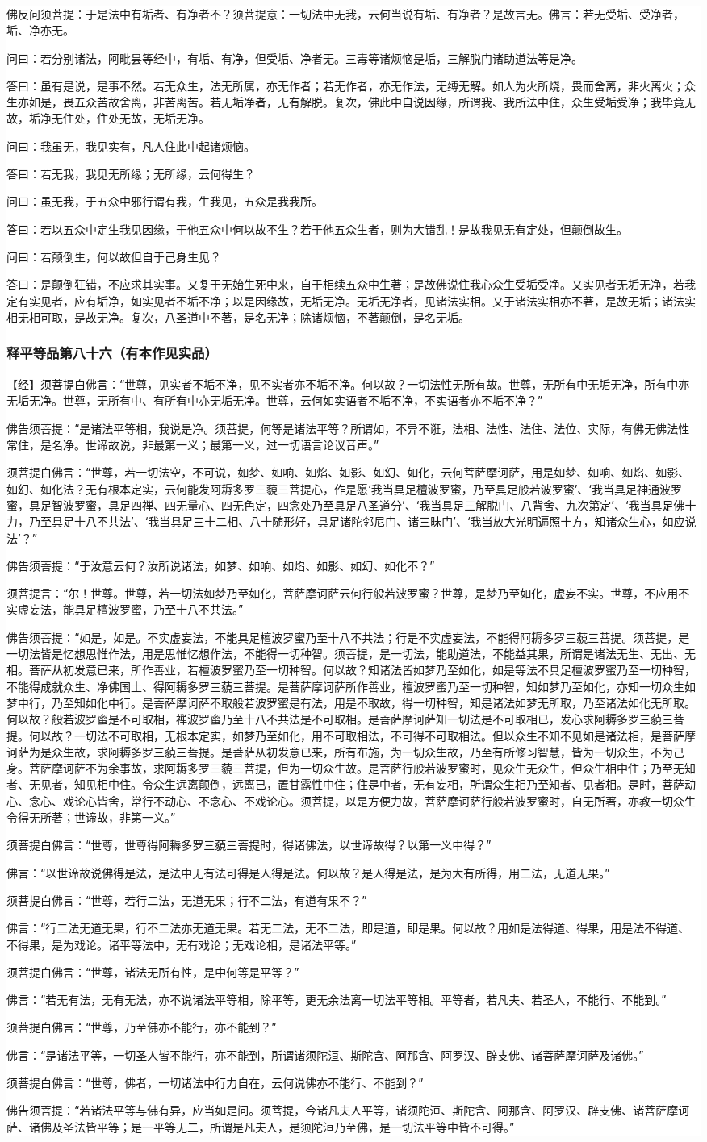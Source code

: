 佛反问须菩提：于是法中有垢者、有净者不？须菩提意：一切法中无我，云何当说有垢、有净者？是故言无。佛言：若无受垢、受净者，垢、净亦无。

问曰：若分别诸法，阿毗昙等经中，有垢、有净，但受垢、净者无。三毒等诸烦恼是垢，三解脱门诸助道法等是净。

答曰：虽有是说，是事不然。若无众生，法无所属，亦无作者；若无作者，亦无作法，无缚无解。如人为火所烧，畏而舍离，非火离火；众生亦如是，畏五众苦故舍离，非苦离苦。若无垢净者，无有解脱。复次，佛此中自说因缘，所谓我、我所法中住，众生受垢受净；我毕竟无故，垢净无住处，住处无故，无垢无净。

问曰：我虽无，我见实有，凡人住此中起诸烦恼。

答曰：若无我，我见无所缘；无所缘，云何得生？

问曰：虽无我，于五众中邪行谓有我，生我见，五众是我我所。

答曰：若以五众中定生我见因缘，于他五众中何以故不生？若于他五众生者，则为大错乱！是故我见无有定处，但颠倒故生。

问曰：若颠倒生，何以故但自于己身生见？

答曰：是颠倒狂错，不应求其实事。又复于无始生死中来，自于相续五众中生著；是故佛说住我心众生受垢受净。又实见者无垢无净，若我定有实见者，应有垢净，如实见者不垢不净；以是因缘故，无垢无净。无垢无净者，见诸法实相。又于诸法实相亦不著，是故无垢；诸法实相无相可取，是故无净。复次，八圣道中不著，是名无净；除诸烦恼，不著颠倒，是名无垢。

### 释平等品第八十六（有本作见实品）

【经】须菩提白佛言：“世尊，见实者不垢不净，见不实者亦不垢不净。何以故？一切法性无所有故。世尊，无所有中无垢无净，所有中亦无垢无净。世尊，无所有中、有所有中亦无垢无净。世尊，云何如实语者不垢不净，不实语者亦不垢不净？”

佛告须菩提：“是诸法平等相，我说是净。须菩提，何等是诸法平等？所谓如，不异不诳，法相、法性、法住、法位、实际，有佛无佛法性常住，是名净。世谛故说，非最第一义；最第一义，过一切语言论议音声。”

须菩提白佛言：“世尊，若一切法空，不可说，如梦、如响、如焰、如影、如幻、如化，云何菩萨摩诃萨，用是如梦、如响、如焰、如影、如幻、如化法？无有根本定实，云何能发阿耨多罗三藐三菩提心，作是愿‘我当具足檀波罗蜜，乃至具足般若波罗蜜’、‘我当具足神通波罗蜜，具足智波罗蜜，具足四禅、四无量心、四无色定，四念处乃至具足八圣道分’、‘我当具足三解脱门、八背舍、九次第定’、‘我当具足佛十力，乃至具足十八不共法’、‘我当具足三十二相、八十随形好，具足诸陀邻尼门、诸三昧门’、‘我当放大光明遍照十方，知诸众生心，如应说法’？”

佛告须菩提：“于汝意云何？汝所说诸法，如梦、如响、如焰、如影、如幻、如化不？”

须菩提言：“尔！世尊。世尊，若一切法如梦乃至如化，菩萨摩诃萨云何行般若波罗蜜？世尊，是梦乃至如化，虚妄不实。世尊，不应用不实虚妄法，能具足檀波罗蜜，乃至十八不共法。”

佛告须菩提：“如是，如是。不实虚妄法，不能具足檀波罗蜜乃至十八不共法；行是不实虚妄法，不能得阿耨多罗三藐三菩提。须菩提，是一切法皆是忆想思惟作法，用是思惟忆想作法，不能得一切种智。须菩提，是一切法，能助道法，不能益其果，所谓是诸法无生、无出、无相。菩萨从初发意已来，所作善业，若檀波罗蜜乃至一切种智。何以故？知诸法皆如梦乃至如化，如是等法不具足檀波罗蜜乃至一切种智，不能得成就众生、净佛国土、得阿耨多罗三藐三菩提。是菩萨摩诃萨所作善业，檀波罗蜜乃至一切种智，知如梦乃至如化，亦知一切众生如梦中行，乃至知如化中行。是菩萨摩诃萨不取般若波罗蜜是有法，用是不取故，得一切种智，知是诸法如梦无所取，乃至诸法如化无所取。何以故？般若波罗蜜是不可取相，禅波罗蜜乃至十八不共法是不可取相。是菩萨摩诃萨知一切法是不可取相已，发心求阿耨多罗三藐三菩提。何以故？一切法不可取相，无根本定实，如梦乃至如化，用不可取相法，不可得不可取相法。但以众生不知不见如是诸法相，是菩萨摩诃萨为是众生故，求阿耨多罗三藐三菩提。是菩萨从初发意已来，所有布施，为一切众生故，乃至有所修习智慧，皆为一切众生，不为己身。菩萨摩诃萨不为余事故，求阿耨多罗三藐三菩提，但为一切众生故。是菩萨行般若波罗蜜时，见众生无众生，但众生相中住；乃至无知者、无见者，知见相中住。令众生远离颠倒，远离已，置甘露性中住；住是中者，无有妄相，所谓众生相乃至知者、见者相。是时，菩萨动心、念心、戏论心皆舍，常行不动心、不念心、不戏论心。须菩提，以是方便力故，菩萨摩诃萨行般若波罗蜜时，自无所著，亦教一切众生令得无所著；世谛故，非第一义。”

须菩提白佛言：“世尊，世尊得阿耨多罗三藐三菩提时，得诸佛法，以世谛故得？以第一义中得？”

佛言：“以世谛故说佛得是法，是法中无有法可得是人得是法。何以故？是人得是法，是为大有所得，用二法，无道无果。”

须菩提白佛言：“世尊，若行二法，无道无果；行不二法，有道有果不？”

佛言：“行二法无道无果，行不二法亦无道无果。若无二法，无不二法，即是道，即是果。何以故？用如是法得道、得果，用是法不得道、不得果，是为戏论。诸平等法中，无有戏论；无戏论相，是诸法平等。”

须菩提白佛言：“世尊，诸法无所有性，是中何等是平等？”

佛言：“若无有法，无有无法，亦不说诸法平等相，除平等，更无余法离一切法平等相。平等者，若凡夫、若圣人，不能行、不能到。”

须菩提白佛言：“世尊，乃至佛亦不能行，亦不能到？”

佛言：“是诸法平等，一切圣人皆不能行，亦不能到，所谓诸须陀洹、斯陀含、阿那含、阿罗汉、辟支佛、诸菩萨摩诃萨及诸佛。”

须菩提白佛言：“世尊，佛者，一切诸法中行力自在，云何说佛亦不能行、不能到？”

佛告须菩提：“若诸法平等与佛有异，应当如是问。须菩提，今诸凡夫人平等，诸须陀洹、斯陀含、阿那含、阿罗汉、辟支佛、诸菩萨摩诃萨、诸佛及圣法皆平等；是一平等无二，所谓是凡夫人，是须陀洹乃至佛，是一切法平等中皆不可得。”
